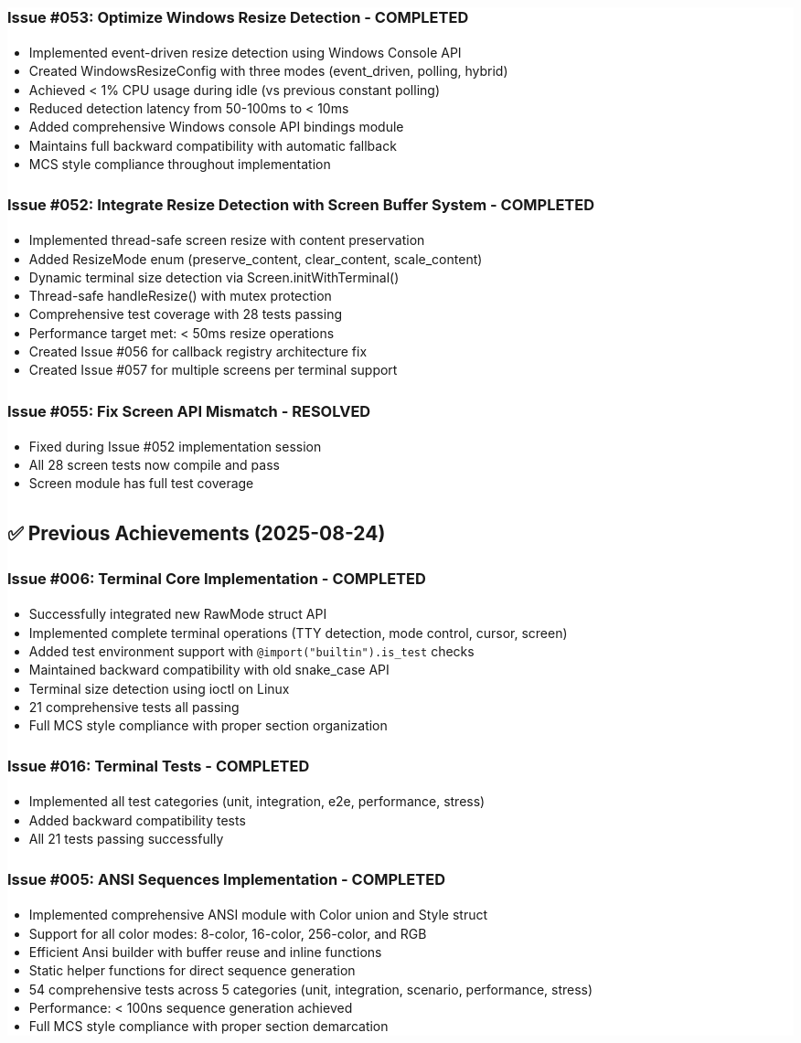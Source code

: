 ### Issue #053: Optimize Windows Resize Detection - COMPLETED
- Implemented event-driven resize detection using Windows Console API
- Created WindowsResizeConfig with three modes (event_driven, polling, hybrid)
- Achieved < 1% CPU usage during idle (vs previous constant polling)
- Reduced detection latency from 50-100ms to < 10ms
- Added comprehensive Windows console API bindings module
- Maintains full backward compatibility with automatic fallback
- MCS style compliance throughout implementation

### Issue #052: Integrate Resize Detection with Screen Buffer System - COMPLETED
- Implemented thread-safe screen resize with content preservation
- Added ResizeMode enum (preserve_content, clear_content, scale_content)
- Dynamic terminal size detection via Screen.initWithTerminal()
- Thread-safe handleResize() with mutex protection
- Comprehensive test coverage with 28 tests passing
- Performance target met: < 50ms resize operations
- Created Issue #056 for callback registry architecture fix
- Created Issue #057 for multiple screens per terminal support

### Issue #055: Fix Screen API Mismatch - RESOLVED
- Fixed during Issue #052 implementation session
- All 28 screen tests now compile and pass
- Screen module has full test coverage

## ✅ Previous Achievements (2025-08-24)

### Issue #006: Terminal Core Implementation - COMPLETED
- Successfully integrated new RawMode struct API
- Implemented complete terminal operations (TTY detection, mode control, cursor, screen)
- Added test environment support with `@import("builtin").is_test` checks
- Maintained backward compatibility with old snake_case API
- Terminal size detection using ioctl on Linux
- 21 comprehensive tests all passing
- Full MCS style compliance with proper section organization

### Issue #016: Terminal Tests - COMPLETED
- Implemented all test categories (unit, integration, e2e, performance, stress)
- Added backward compatibility tests
- All 21 tests passing successfully

### Issue #005: ANSI Sequences Implementation - COMPLETED
- Implemented comprehensive ANSI module with Color union and Style struct
- Support for all color modes: 8-color, 16-color, 256-color, and RGB
- Efficient Ansi builder with buffer reuse and inline functions
- Static helper functions for direct sequence generation
- 54 comprehensive tests across 5 categories (unit, integration, scenario, performance, stress)
- Performance: < 100ns sequence generation achieved
- Full MCS style compliance with proper section demarcation
